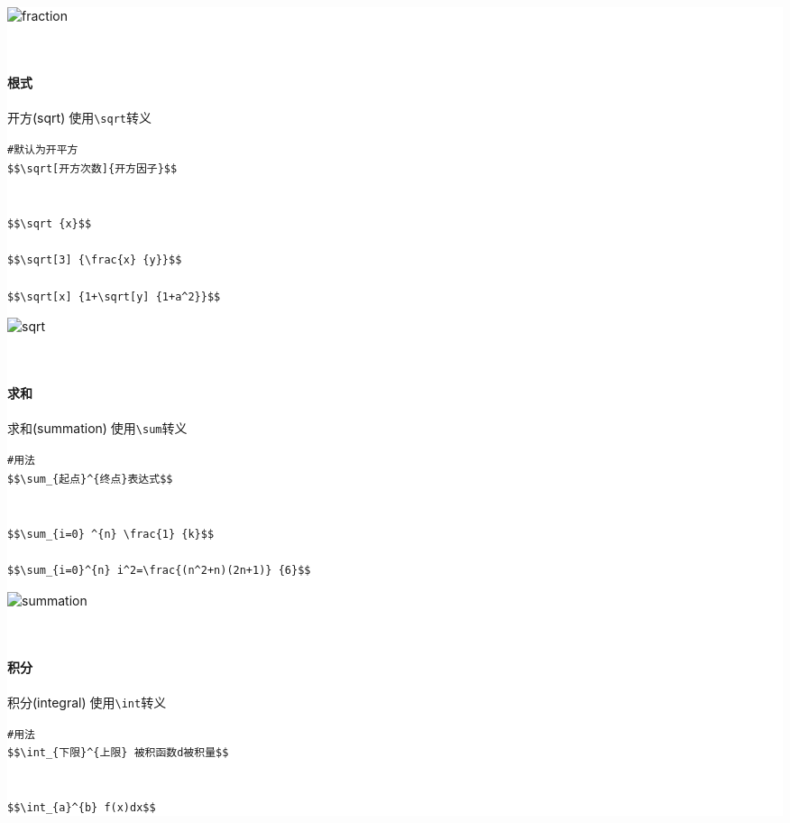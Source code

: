 ![fraction](/images/Markdown/fraction.png)


<br/>


#### 根式

开方(sqrt)
使用`\sqrt`转义

```
#默认为开平方
$$\sqrt[开方次数]{开方因子}$$


$$\sqrt {x}$$

$$\sqrt[3] {\frac{x} {y}}$$

$$\sqrt[x] {1+\sqrt[y] {1+a^2}}$$
```

![sqrt](/images/Markdown/sqrt.png)



<br/>


#### 求和

求和(summation)
使用`\sum`转义

```
#用法
$$\sum_{起点}^{终点}表达式$$


$$\sum_{i=0} ^{n} \frac{1} {k}$$

$$\sum_{i=0}^{n} i^2=\frac{(n^2+n)(2n+1)} {6}$$
```

![summation](/images/Markdown/summation.png)


<br/>


#### 积分

积分(integral)
使用`\int`转义

```
#用法
$$\int_{下限}^{上限} 被积函数d被积量$$


$$\int_{a}^{b} f(x)dx$$
```
